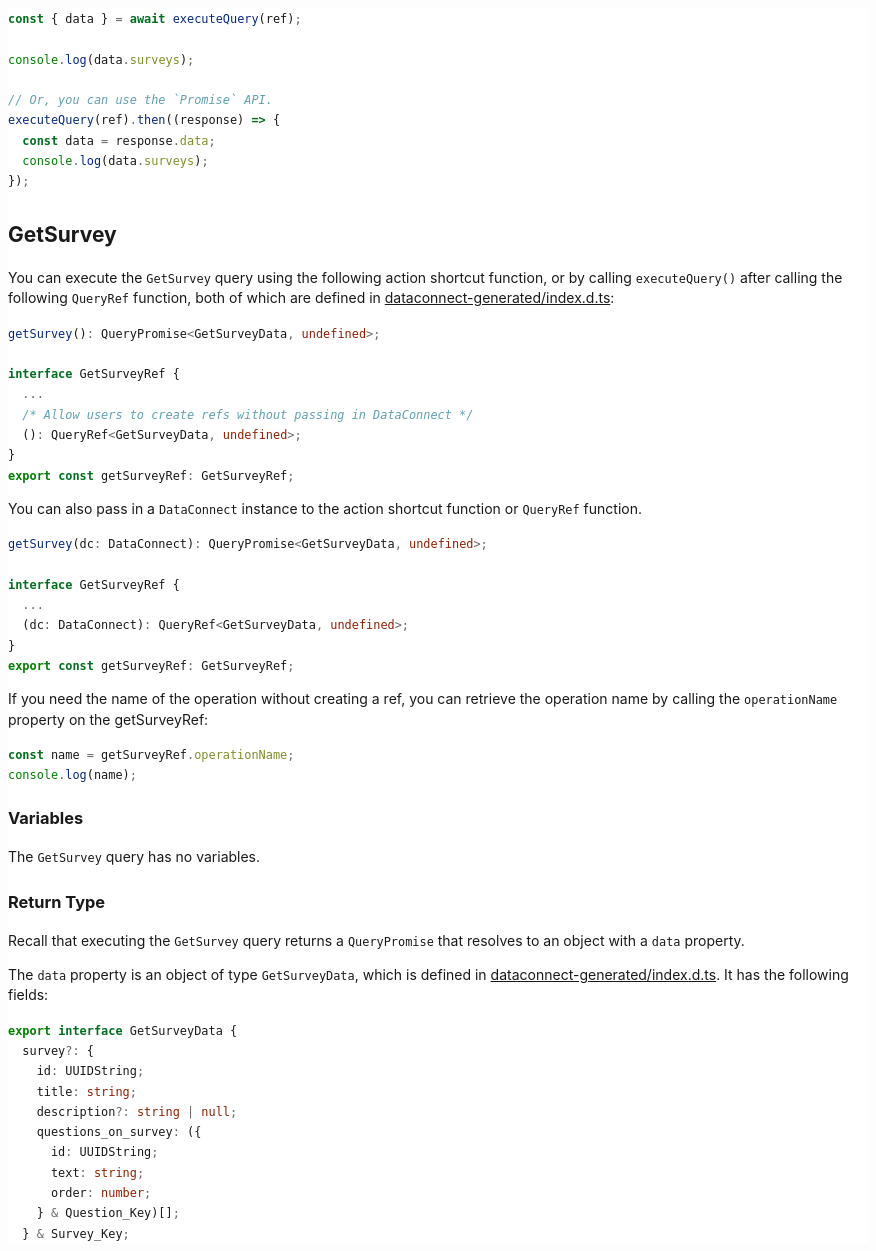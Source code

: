 ```typescript
const { data } = await executeQuery(ref);

console.log(data.surveys);

// Or, you can use the `Promise` API.
executeQuery(ref).then((response) => {
  const data = response.data;
  console.log(data.surveys);
});
```

## GetSurvey
You can execute the `GetSurvey` query using the following action shortcut function, or by calling `executeQuery()` after calling the following `QueryRef` function, both of which are defined in [dataconnect-generated/index.d.ts](./index.d.ts):
```typescript
getSurvey(): QueryPromise<GetSurveyData, undefined>;

interface GetSurveyRef {
  ...
  /* Allow users to create refs without passing in DataConnect */
  (): QueryRef<GetSurveyData, undefined>;
}
export const getSurveyRef: GetSurveyRef;
```
You can also pass in a `DataConnect` instance to the action shortcut function or `QueryRef` function.
```typescript
getSurvey(dc: DataConnect): QueryPromise<GetSurveyData, undefined>;

interface GetSurveyRef {
  ...
  (dc: DataConnect): QueryRef<GetSurveyData, undefined>;
}
export const getSurveyRef: GetSurveyRef;
```

If you need the name of the operation without creating a ref, you can retrieve the operation name by calling the `operationName` property on the getSurveyRef:
```typescript
const name = getSurveyRef.operationName;
console.log(name);
```

### Variables
The `GetSurvey` query has no variables.
### Return Type
Recall that executing the `GetSurvey` query returns a `QueryPromise` that resolves to an object with a `data` property.

The `data` property is an object of type `GetSurveyData`, which is defined in [dataconnect-generated/index.d.ts](./index.d.ts). It has the following fields:
```typescript
export interface GetSurveyData {
  survey?: {
    id: UUIDString;
    title: string;
    description?: string | null;
    questions_on_survey: ({
      id: UUIDString;
      text: string;
      order: number;
    } & Question_Key)[];
  } & Survey_Key;
```